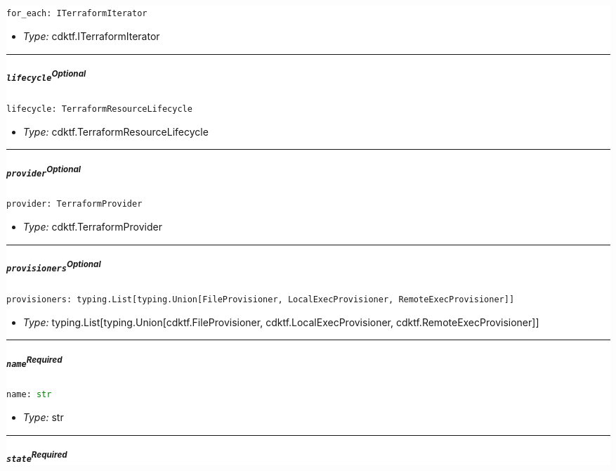 ```python
for_each: ITerraformIterator
```

- *Type:* cdktf.ITerraformIterator

---

##### `lifecycle`<sup>Optional</sup> <a name="lifecycle" id="rhizo-co-terraform-provider-oci.loadBalancerBackend.LoadBalancerBackend.property.lifecycle"></a>

```python
lifecycle: TerraformResourceLifecycle
```

- *Type:* cdktf.TerraformResourceLifecycle

---

##### `provider`<sup>Optional</sup> <a name="provider" id="rhizo-co-terraform-provider-oci.loadBalancerBackend.LoadBalancerBackend.property.provider"></a>

```python
provider: TerraformProvider
```

- *Type:* cdktf.TerraformProvider

---

##### `provisioners`<sup>Optional</sup> <a name="provisioners" id="rhizo-co-terraform-provider-oci.loadBalancerBackend.LoadBalancerBackend.property.provisioners"></a>

```python
provisioners: typing.List[typing.Union[FileProvisioner, LocalExecProvisioner, RemoteExecProvisioner]]
```

- *Type:* typing.List[typing.Union[cdktf.FileProvisioner, cdktf.LocalExecProvisioner, cdktf.RemoteExecProvisioner]]

---

##### `name`<sup>Required</sup> <a name="name" id="rhizo-co-terraform-provider-oci.loadBalancerBackend.LoadBalancerBackend.property.name"></a>

```python
name: str
```

- *Type:* str

---

##### `state`<sup>Required</sup> <a name="state" id="rhizo-co-terraform-provider-oci.loadBalancerBackend.LoadBalancerBackend.property.state"></a>
